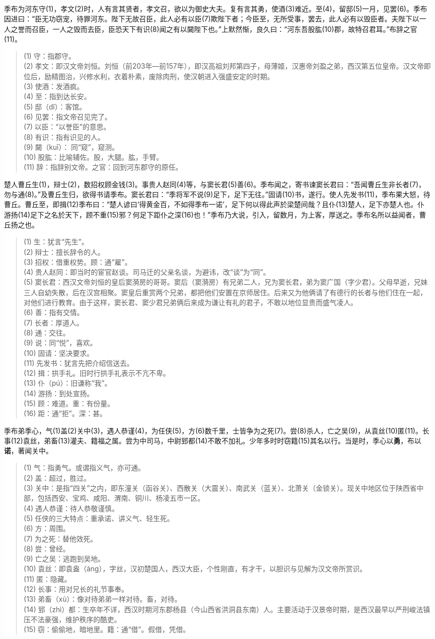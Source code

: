 季布为河东守(1)，孝文(2)时，人有言其贤者，孝文召，欲以为御史大夫。复有言其勇，使酒(3)难近。至(4)，留邸(5)一月，见罢(6)。季布因进曰：“臣无功窃宠，待罪河东。陛下无故召臣，此人必有以臣(7)欺陛下者；今臣至，无所受事，罢去，此人必有以毁臣者。夫陛下以一人之誉而召臣，一人之毁而去臣，臣恐天下有识(8)闻之有以闚陛下也。”上默然惭，良久曰：“河东吾股肱(10)郡，故特召君耳。”布辞之官(11)。

> (1) 守：指郡守。  
> (2) 孝文：即汉文帝刘恒。刘恒（前203年—前157年），即汉高祖刘邦第四子，母薄姬，汉惠帝刘盈之弟，西汉第五位皇帝。汉文帝即位后，励精图治，兴修水利，衣着朴素，废除肉刑，使汉朝进入强盛安定的时期。  
> (3) 使酒：发酒疯。  
> (4) 至：指到达长安。  
> (5) 邸（dǐ）：客馆。  
> (6) 见罢：指文帝召见完了。  
> (7) 以臣：“以誉臣”的意思。  
> (8) 有识：指有识见的人。  
> (9) 闚（kuī）： 同“窥”，窥测。  
> (10) 股肱：比喻辅佐。股，大腿。肱，手臂。  
> (11) 辞：指辞别文帝。之官：回到河东郡守的原任。

楚人曹丘生(1)，辩士(2)，数招权顾金钱(3)。事贵人赵同(4)等，与窦长君(5)善(6)。季布闻之，寄书谏窦长君曰：“吾闻曹丘生非长者(7)，勿与通(8)。”及曹丘生归，欲得书请季布。窦长君曰：“季将军不说(9)足下，足下无往。”固请(10)书，遂行。使人先发书(11)，季布果大怒，待曹丘。曹丘至，即揖(12)季布曰：“楚人谚曰‘得黄金百，不如得季布一诺’，足下何以得此声於梁楚间哉？且仆(13)楚人，足下亦楚人也。仆游扬(14)足下之名於天下，顾不重(15)邪？何足下距仆之深(16)也！”季布乃大说，引入，留数月，为上客，厚送之。季布名所以益闻者，曹丘扬之也。

> (1) 生：犹言“先生”。  
> (2) 辩士：擅长辞令的人。  
> (3) 招权：借重权势。顾：通“雇”。  
> (4) 贵人赵同：即当时的宦官赵谈。司马迁的父亲名谈，为避讳，改“谈”为“同”。  
> (5) 窦长君：西汉文帝刘恒的皇后窦漪房的哥哥。窦后（窦漪房）有兄弟二人，兄为窦长君，弟为窦广国（字少君）。父母早逝，兄妹三人自幼失散，后在汉宫相聚。窦皇后重赏两个兄弟，都把他们安置在京师居住。后来又为他俩请了有德行的长者与他们住在一起，对他们进行教育。由于这样，窦长君、窦少君兄弟俩后来成为谦让有礼的君子，不敢以地位显贵而盛气凌人。  
> (6) 善：指有交情。  
> (7) 长者：厚道人。  
> (8) 通：交往。  
> (9) 说：同“悦”，喜欢。  
> (10) 固请：坚决要求。  
> (11) 先发书：犹言先把介绍信送去。  
> (12) 揖：拱手礼。旧时行拱手礼表示不亢不卑。  
> (13) 仆（pú）：旧谦称“我”。  
> (14) 游扬：到处宣扬。  
> (15) 顾：难道。重：有份量。  
> (16) 距：通“拒”。深：甚。

季布弟季心，气(1)盖(2)关中(3)，遇人恭谨(4)，为任侠(5)，方(6)数千里，士皆争为之死(7)。尝(8)杀人，亡之吴(9)，从袁丝(10)匿(11)。长事(12)袁丝，弟畜(13)灌夫、籍福之属。尝为中司马，中尉郅都(14)不敢不加礼。少年多时时窃籍(15)其名以行。当是时，季心以**勇**，布以**诺**，著闻关中。

> (1) 气：指勇气。或谓指义气，亦可通。  
> (2) 盖：超过，胜过。  
> (3) 关中：是指“四关”之内，即东潼关（函谷关）、西散关（大震关）、南武关（蓝关）、北萧关（金锁关）。现关中地区位于陕西省中部，包括西安、宝鸡、咸阳、渭南、铜川、杨凌五市一区。  
> (4) 遇人恭谨：待人恭敬谨慎。  
> (5) 任侠的三大特点：重承诺、讲义气、轻生死。  
> (6) 方：周围。  
> (7) 为之死：替他效死。  
> (8) 尝：曾经。  
> (9) 亡之吴：逃跑到吴地。  
> (10) 袁丝：即袁盎（àng），字丝，汉初楚国人，西汉大臣，个性刚直，有才干，以胆识与见解为汉文帝所赏识。  
> (11) 匿：隐藏。  
> (12) 长事：用对兄长的礼节事奉。  
> (13) 弟畜（xù）：像对待弟弟一样对待。畜，对待。  
> (14) 郅（zhì）都：生卒年不详，西汉时期河东郡杨县（今山西省洪洞县东南）人。主要活动于汉景帝时期，是西汉最早以严刑峻法镇压不法豪强，维护秩序的酷吏。  
> (15) 窃：偷偷地，暗地里。籍：通“借”。假借，凭借。
